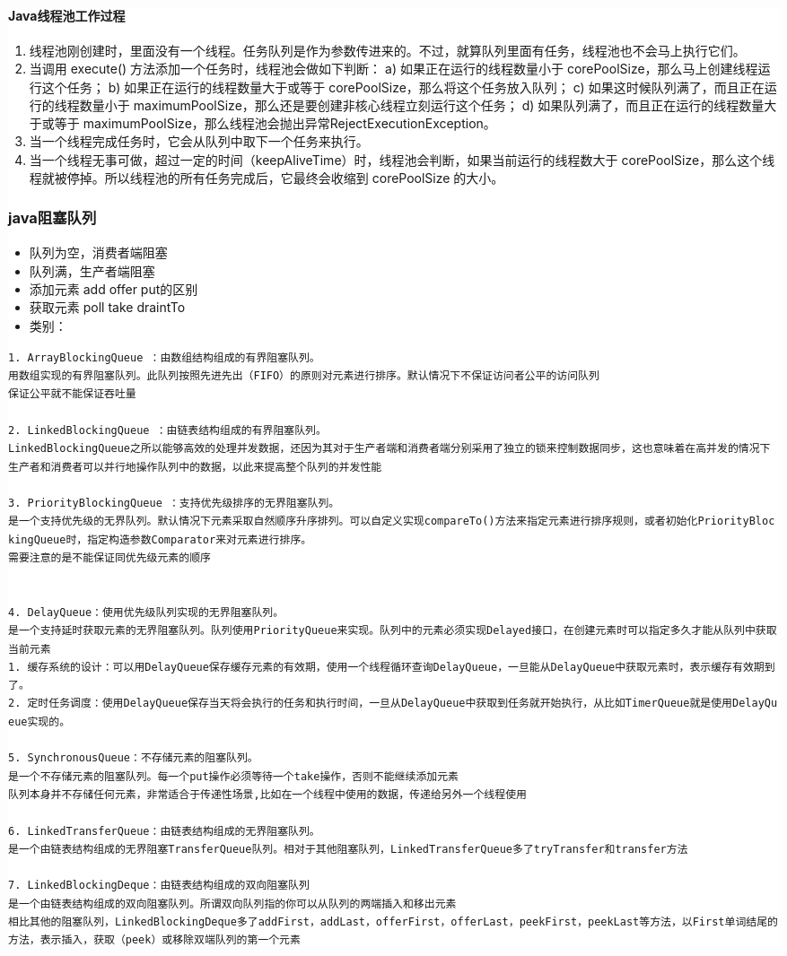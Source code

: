 
#### Java线程池工作过程
1. 线程池刚创建时，里面没有一个线程。任务队列是作为参数传进来的。不过，就算队列里面有任务，线程池也不会马上执行它们。 
2. 当调用 execute() 方法添加一个任务时，线程池会做如下判断：
a) 如果正在运行的线程数量小于 corePoolSize，那么马上创建线程运行这个任务； 
b) 如果正在运行的线程数量大于或等于 corePoolSize，那么将这个任务放入队列； 
c) 如果这时候队列满了，而且正在运行的线程数量小于 maximumPoolSize，那么还是要创建非核心线程立刻运行这个任务； 
d) 如果队列满了，而且正在运行的线程数量大于或等于 maximumPoolSize，那么线程池会抛出异常RejectExecutionException。 
3. 当一个线程完成任务时，它会从队列中取下一个任务来执行。 
4. 当一个线程无事可做，超过一定的时间（keepAliveTime）时，线程池会判断，如果当前运行的线程数大于 corePoolSize，那么这个线程就被停掉。所以线程池的所有任务完成后，它最终会收缩到 corePoolSize 的大小。


### java阻塞队列
- 队列为空，消费者端阻塞
- 队列满，生产者端阻塞
- 添加元素 add offer put的区别
- 获取元素 poll take draintTo
- 类别：
```text
1. ArrayBlockingQueue ：由数组结构组成的有界阻塞队列。 
用数组实现的有界阻塞队列。此队列按照先进先出（FIFO）的原则对元素进行排序。默认情况下不保证访问者公平的访问队列
保证公平就不能保证吞吐量

2. LinkedBlockingQueue ：由链表结构组成的有界阻塞队列。
LinkedBlockingQueue之所以能够高效的处理并发数据，还因为其对于生产者端和消费者端分别采用了独立的锁来控制数据同步，这也意味着在高并发的情况下生产者和消费者可以并行地操作队列中的数据，以此来提高整个队列的并发性能

3. PriorityBlockingQueue ：支持优先级排序的无界阻塞队列。
是一个支持优先级的无界队列。默认情况下元素采取自然顺序升序排列。可以自定义实现compareTo()方法来指定元素进行排序规则，或者初始化PriorityBlockingQueue时，指定构造参数Comparator来对元素进行排序。
需要注意的是不能保证同优先级元素的顺序

 
4. DelayQueue：使用优先级队列实现的无界阻塞队列。 
是一个支持延时获取元素的无界阻塞队列。队列使用PriorityQueue来实现。队列中的元素必须实现Delayed接口，在创建元素时可以指定多久才能从队列中获取当前元素
1. 缓存系统的设计：可以用DelayQueue保存缓存元素的有效期，使用一个线程循环查询DelayQueue，一旦能从DelayQueue中获取元素时，表示缓存有效期到了。
2. 定时任务调度：使用DelayQueue保存当天将会执行的任务和执行时间，一旦从DelayQueue中获取到任务就开始执行，从比如TimerQueue就是使用DelayQueue实现的。

5. SynchronousQueue：不存储元素的阻塞队列。 
是一个不存储元素的阻塞队列。每一个put操作必须等待一个take操作，否则不能继续添加元素
队列本身并不存储任何元素，非常适合于传递性场景,比如在一个线程中使用的数据，传递给另外一个线程使用

6. LinkedTransferQueue：由链表结构组成的无界阻塞队列。
是一个由链表结构组成的无界阻塞TransferQueue队列。相对于其他阻塞队列，LinkedTransferQueue多了tryTransfer和transfer方法
 
7. LinkedBlockingDeque：由链表结构组成的双向阻塞队列
是一个由链表结构组成的双向阻塞队列。所谓双向队列指的你可以从队列的两端插入和移出元素
相比其他的阻塞队列，LinkedBlockingDeque多了addFirst，addLast，offerFirst，offerLast，peekFirst，peekLast等方法，以First单词结尾的方法，表示插入，获取（peek）或移除双端队列的第一个元素
```


